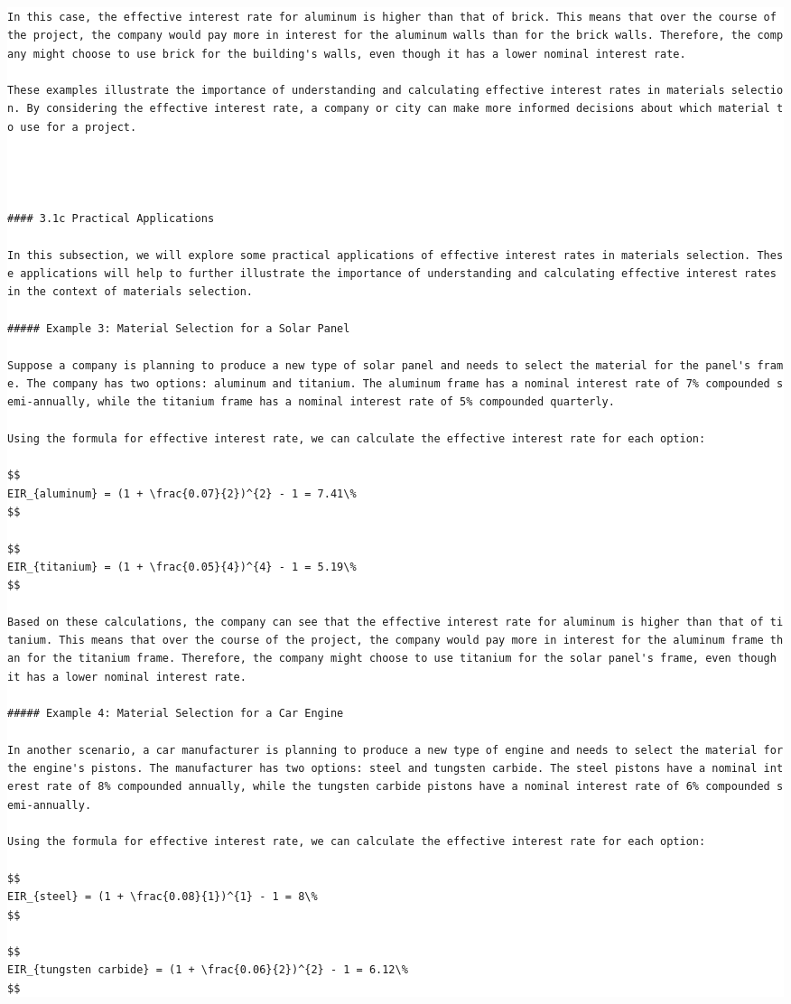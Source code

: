 ```
In this case, the effective interest rate for aluminum is higher than that of brick. This means that over the course of the project, the company would pay more in interest for the aluminum walls than for the brick walls. Therefore, the company might choose to use brick for the building's walls, even though it has a lower nominal interest rate.

These examples illustrate the importance of understanding and calculating effective interest rates in materials selection. By considering the effective interest rate, a company or city can make more informed decisions about which material to use for a project.




#### 3.1c Practical Applications

In this subsection, we will explore some practical applications of effective interest rates in materials selection. These applications will help to further illustrate the importance of understanding and calculating effective interest rates in the context of materials selection.

##### Example 3: Material Selection for a Solar Panel

Suppose a company is planning to produce a new type of solar panel and needs to select the material for the panel's frame. The company has two options: aluminum and titanium. The aluminum frame has a nominal interest rate of 7% compounded semi-annually, while the titanium frame has a nominal interest rate of 5% compounded quarterly.

Using the formula for effective interest rate, we can calculate the effective interest rate for each option:

$$
EIR_{aluminum} = (1 + \frac{0.07}{2})^{2} - 1 = 7.41\%
$$

$$
EIR_{titanium} = (1 + \frac{0.05}{4})^{4} - 1 = 5.19\%
$$

Based on these calculations, the company can see that the effective interest rate for aluminum is higher than that of titanium. This means that over the course of the project, the company would pay more in interest for the aluminum frame than for the titanium frame. Therefore, the company might choose to use titanium for the solar panel's frame, even though it has a lower nominal interest rate.

##### Example 4: Material Selection for a Car Engine

In another scenario, a car manufacturer is planning to produce a new type of engine and needs to select the material for the engine's pistons. The manufacturer has two options: steel and tungsten carbide. The steel pistons have a nominal interest rate of 8% compounded annually, while the tungsten carbide pistons have a nominal interest rate of 6% compounded semi-annually.

Using the formula for effective interest rate, we can calculate the effective interest rate for each option:

$$
EIR_{steel} = (1 + \frac{0.08}{1})^{1} - 1 = 8\%
$$

$$
EIR_{tungsten carbide} = (1 + \frac{0.06}{2})^{2} - 1 = 6.12\%
$$

```